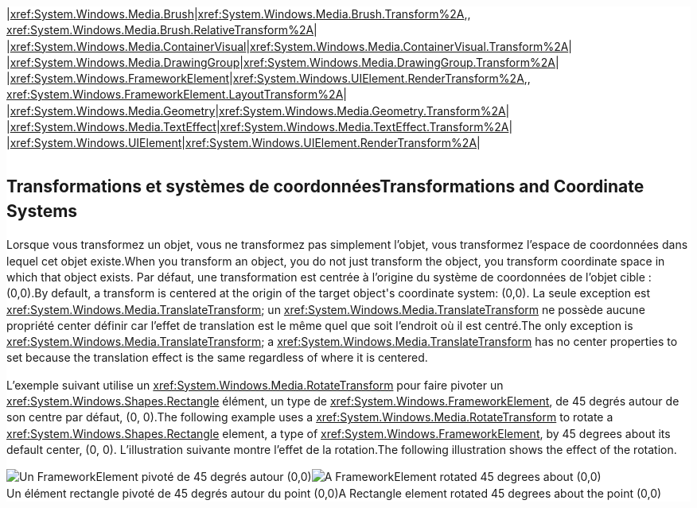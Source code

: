 |<xref:System.Windows.Media.Brush>|<xref:System.Windows.Media.Brush.Transform%2A><span data-ttu-id="c637b-163">,</span><span class="sxs-lookup"><span data-stu-id="c637b-163">,</span></span> <xref:System.Windows.Media.Brush.RelativeTransform%2A>|  
|<xref:System.Windows.Media.ContainerVisual>|<xref:System.Windows.Media.ContainerVisual.Transform%2A>|  
|<xref:System.Windows.Media.DrawingGroup>|<xref:System.Windows.Media.DrawingGroup.Transform%2A>|  
|<xref:System.Windows.FrameworkElement>|<xref:System.Windows.UIElement.RenderTransform%2A><span data-ttu-id="c637b-164">,</span><span class="sxs-lookup"><span data-stu-id="c637b-164">,</span></span> <xref:System.Windows.FrameworkElement.LayoutTransform%2A>|  
|<xref:System.Windows.Media.Geometry>|<xref:System.Windows.Media.Geometry.Transform%2A>|  
|<xref:System.Windows.Media.TextEffect>|<xref:System.Windows.Media.TextEffect.Transform%2A>|  
|<xref:System.Windows.UIElement>|<xref:System.Windows.UIElement.RenderTransform%2A>|  
  
<a name="transformcenter"></a>   
## <a name="transformations-and-coordinate-systems"></a><span data-ttu-id="c637b-165">Transformations et systèmes de coordonnées</span><span class="sxs-lookup"><span data-stu-id="c637b-165">Transformations and Coordinate Systems</span></span>  
 <span data-ttu-id="c637b-166">Lorsque vous transformez un objet, vous ne transformez pas simplement l’objet, vous transformez l’espace de coordonnées dans lequel cet objet existe.</span><span class="sxs-lookup"><span data-stu-id="c637b-166">When you transform an object, you do not just transform the object, you transform coordinate space in which that object exists.</span></span> <span data-ttu-id="c637b-167">Par défaut, une transformation est centrée à l’origine du système de coordonnées de l’objet cible : (0,0).</span><span class="sxs-lookup"><span data-stu-id="c637b-167">By default, a transform is centered at the origin of the target object's coordinate system: (0,0).</span></span> <span data-ttu-id="c637b-168">La seule exception est <xref:System.Windows.Media.TranslateTransform>; un <xref:System.Windows.Media.TranslateTransform> ne possède aucune propriété center définir car l’effet de translation est le même quel que soit l’endroit où il est centré.</span><span class="sxs-lookup"><span data-stu-id="c637b-168">The only exception is <xref:System.Windows.Media.TranslateTransform>; a <xref:System.Windows.Media.TranslateTransform> has no center properties to set because the translation effect is the same regardless of where it is centered.</span></span>  
  
 <span data-ttu-id="c637b-169">L’exemple suivant utilise un <xref:System.Windows.Media.RotateTransform> pour faire pivoter un <xref:System.Windows.Shapes.Rectangle> élément, un type de <xref:System.Windows.FrameworkElement>, de 45 degrés autour de son centre par défaut, (0, 0).</span><span class="sxs-lookup"><span data-stu-id="c637b-169">The following example uses a <xref:System.Windows.Media.RotateTransform> to rotate a <xref:System.Windows.Shapes.Rectangle> element, a type of <xref:System.Windows.FrameworkElement>, by 45 degrees about its default center, (0, 0).</span></span> <span data-ttu-id="c637b-170">L’illustration suivante montre l’effet de la rotation.</span><span class="sxs-lookup"><span data-stu-id="c637b-170">The following illustration shows the effect of the rotation.</span></span>  
  
 <span data-ttu-id="c637b-171">![Un FrameworkElement pivoté de 45 degrés autour &#40;0,0&#41;](./media/graphicsmm-fe-rotated-about-upperleft-corner.png "graphicsmm_FE_rotated_about_upperleft_corner")</span><span class="sxs-lookup"><span data-stu-id="c637b-171">![A FrameworkElement rotated 45 degrees about &#40;0,0&#41;](./media/graphicsmm-fe-rotated-about-upperleft-corner.png "graphicsmm_FE_rotated_about_upperleft_corner")</span></span>  
<span data-ttu-id="c637b-172">Un élément rectangle pivoté de 45 degrés autour du point (0,0)</span><span class="sxs-lookup"><span data-stu-id="c637b-172">A Rectangle element rotated 45 degrees about the point (0,0)</span></span>  
  